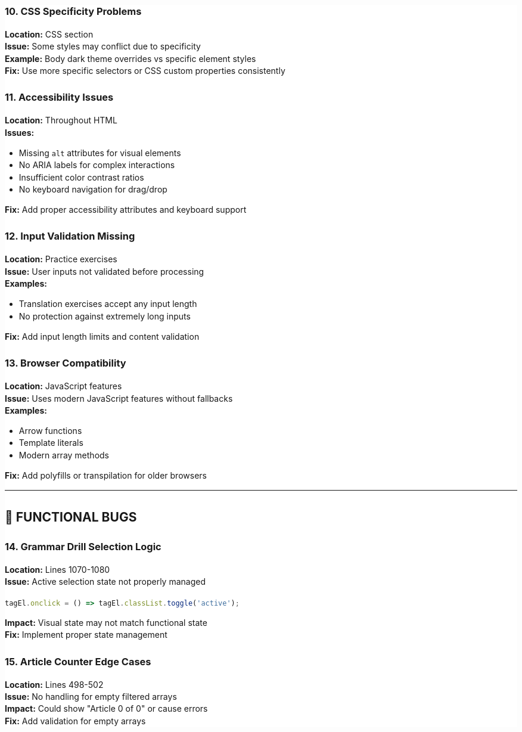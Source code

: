 ### 10. CSS Specificity Problems
**Location:** CSS section  
**Issue:** Some styles may conflict due to specificity  
**Example:** Body dark theme overrides vs specific element styles  
**Fix:** Use more specific selectors or CSS custom properties consistently

### 11. Accessibility Issues
**Location:** Throughout HTML  
**Issues:**
- Missing `alt` attributes for visual elements
- No ARIA labels for complex interactions
- Insufficient color contrast ratios
- No keyboard navigation for drag/drop

**Fix:** Add proper accessibility attributes and keyboard support

### 12. Input Validation Missing
**Location:** Practice exercises  
**Issue:** User inputs not validated before processing  
**Examples:**
- Translation exercises accept any input length
- No protection against extremely long inputs

**Fix:** Add input length limits and content validation

### 13. Browser Compatibility
**Location:** JavaScript features  
**Issue:** Uses modern JavaScript features without fallbacks  
**Examples:**
- Arrow functions
- Template literals
- Modern array methods

**Fix:** Add polyfills or transpilation for older browsers

---

## 🔧 FUNCTIONAL BUGS

### 14. Grammar Drill Selection Logic
**Location:** Lines 1070-1080  
**Issue:** Active selection state not properly managed  
```javascript
tagEl.onclick = () => tagEl.classList.toggle('active');
```
**Impact:** Visual state may not match functional state  
**Fix:** Implement proper state management

### 15. Article Counter Edge Cases
**Location:** Lines 498-502  
**Issue:** No handling for empty filtered arrays  
**Impact:** Could show "Article 0 of 0" or cause errors  
**Fix:** Add validation for empty arrays
